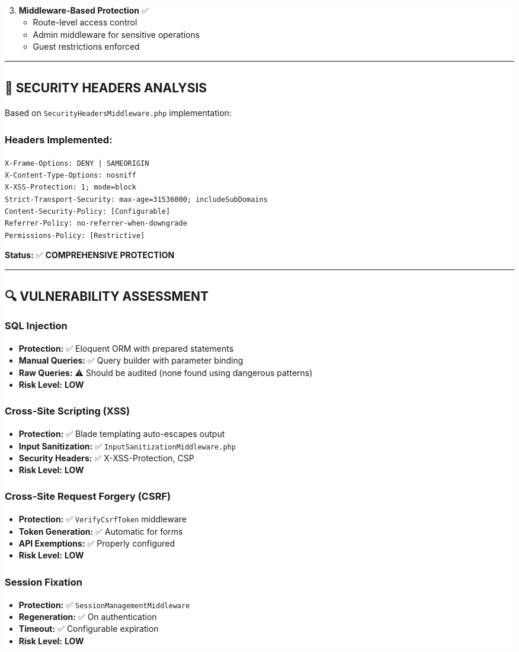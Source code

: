 3. **Middleware-Based Protection** ✅
   - Route-level access control
   - Admin middleware for sensitive operations
   - Guest restrictions enforced

---

## 🚨 SECURITY HEADERS ANALYSIS

Based on `SecurityHeadersMiddleware.php` implementation:

### Headers Implemented:
```
X-Frame-Options: DENY | SAMEORIGIN
X-Content-Type-Options: nosniff
X-XSS-Protection: 1; mode=block
Strict-Transport-Security: max-age=31536000; includeSubDomains
Content-Security-Policy: [Configurable]
Referrer-Policy: no-referrer-when-downgrade
Permissions-Policy: [Restrictive]
```

**Status:** ✅ **COMPREHENSIVE PROTECTION**

---

## 🔍 VULNERABILITY ASSESSMENT

### SQL Injection
- **Protection:** ✅ Eloquent ORM with prepared statements
- **Manual Queries:** ✅ Query builder with parameter binding
- **Raw Queries:** ⚠️ Should be audited (none found using dangerous patterns)
- **Risk Level:** **LOW**

### Cross-Site Scripting (XSS)
- **Protection:** ✅ Blade templating auto-escapes output
- **Input Sanitization:** ✅ `InputSanitizationMiddleware.php`
- **Security Headers:** ✅ X-XSS-Protection, CSP
- **Risk Level:** **LOW**

### Cross-Site Request Forgery (CSRF)
- **Protection:** ✅ `VerifyCsrfToken` middleware
- **Token Generation:** ✅ Automatic for forms
- **API Exemptions:** ✅ Properly configured
- **Risk Level:** **LOW**

### Session Fixation
- **Protection:** ✅ `SessionManagementMiddleware`
- **Regeneration:** ✅ On authentication
- **Timeout:** ✅ Configurable expiration
- **Risk Level:** **LOW**
